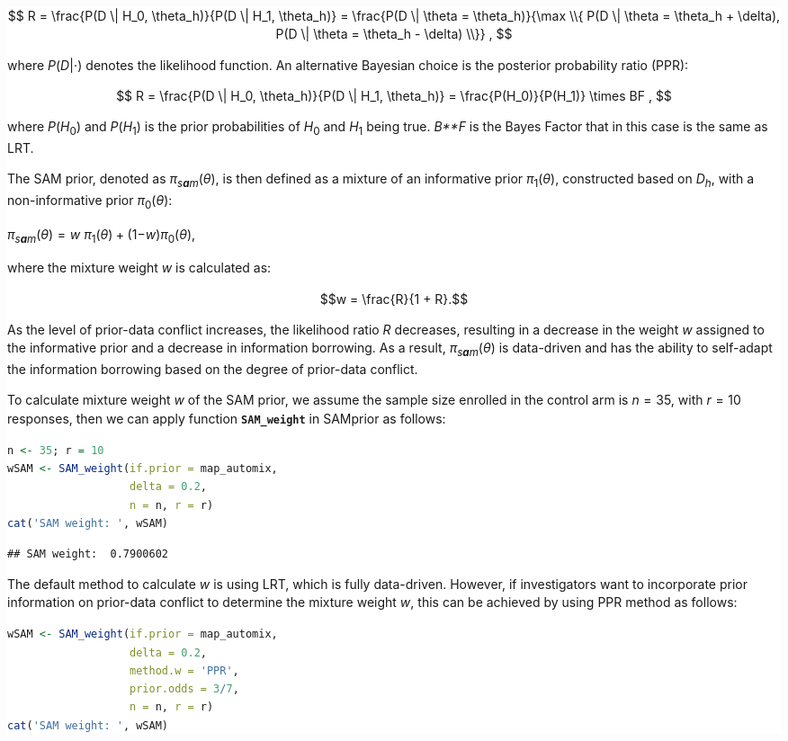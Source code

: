 $$
R = \frac{P(D \| H_0, \theta_h)}{P(D \| H_1, \theta_h)} = \frac{P(D \| \theta = \theta_h)}{\max \\{ P(D \| \theta = \theta_h + \delta), P(D \| \theta = \theta_h - \delta) \\}} ,
$$

where *P*(*D*\|⋅) denotes the likelihood function. An alternative
Bayesian choice is the posterior probability ratio (PPR):

$$
R = \frac{P(D \| H_0, \theta_h)}{P(D \| H_1, \theta_h)} = \frac{P(H_0)}{P(H_1)} \times BF ,
$$

where *P*(*H*<sub>0</sub>) and *P*(*H*<sub>1</sub>) is the prior
probabilities of *H*<sub>0</sub> and *H*<sub>1</sub> being true. *B**F*
is the Bayes Factor that in this case is the same as LRT.

The SAM prior, denoted as *π*<sub>*s**a**m*</sub>(*θ*), is then defined
as a mixture of an informative prior *π*<sub>1</sub>(*θ*), constructed
based on *D*<sub>*h*</sub>, with a non-informative prior
*π*<sub>0</sub>(*θ*):

*π*<sub>*s**a**m*</sub>(*θ*) = *w* *π*<sub>1</sub>(*θ*) + (1−*w*)*π*<sub>0</sub>(*θ*),

where the mixture weight *w* is calculated as:

$$w = \frac{R}{1 + R}.$$

As the level of prior-data conflict increases, the likelihood ratio *R*
decreases, resulting in a decrease in the weight *w* assigned to the
informative prior and a decrease in information borrowing. As a result,
*π*<sub>*s**a**m*</sub>(*θ*) is data-driven and has the ability to
self-adapt the information borrowing based on the degree of prior-data
conflict.

To calculate mixture weight *w* of the SAM prior, we assume the sample
size enrolled in the control arm is *n* = 35, with *r* = 10 responses,
then we can apply function **`SAM_weight`** in SAMprior as follows:

``` r
n <- 35; r = 10 
wSAM <- SAM_weight(if.prior = map_automix, 
                   delta = 0.2,
                   n = n, r = r)
cat('SAM weight: ', wSAM)
```

    ## SAM weight:  0.7900602

The default method to calculate *w* is using LRT, which is fully
data-driven. However, if investigators want to incorporate prior
information on prior-data conflict to determine the mixture weight *w*,
this can be achieved by using PPR method as follows:

``` r
wSAM <- SAM_weight(if.prior = map_automix, 
                   delta = 0.2,
                   method.w = 'PPR',
                   prior.odds = 3/7,
                   n = n, r = r)
cat('SAM weight: ', wSAM)
```
